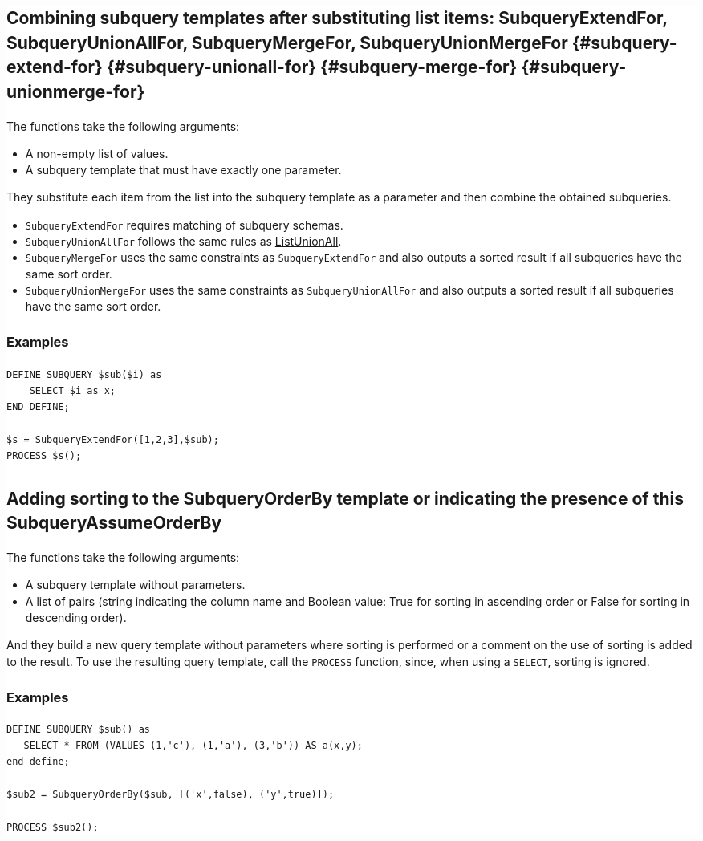 ## Combining subquery templates after substituting list items: SubqueryExtendFor, SubqueryUnionAllFor, SubqueryMergeFor, SubqueryUnionMergeFor {#subquery-extend-for} {#subquery-unionall-for} {#subquery-merge-for} {#subquery-unionmerge-for}

The functions take the following arguments:

* A non-empty list of values.
* A subquery template that must have exactly one parameter.

They substitute each item from the list into the subquery template as a parameter and then combine the obtained subqueries.

* `SubqueryExtendFor` requires matching of subquery schemas.
* `SubqueryUnionAllFor` follows the same rules as [ListUnionAll](../builtins/list.md#ListUnionAll).
* `SubqueryMergeFor` uses the same constraints as `SubqueryExtendFor` and also outputs a sorted result if all subqueries have the same sort order.
* `SubqueryUnionMergeFor` uses the same constraints as `SubqueryUnionAllFor` and also outputs a sorted result if all subqueries have the same sort order.

### Examples

```yql
DEFINE SUBQUERY $sub($i) as
    SELECT $i as x;
END DEFINE;

$s = SubqueryExtendFor([1,2,3],$sub);
PROCESS $s();
```

## Adding sorting to the SubqueryOrderBy template or indicating the presence of this SubqueryAssumeOrderBy

The functions take the following arguments:

* A subquery template without parameters.
* A list of pairs (string indicating the column name and Boolean value: True for sorting in ascending order or False for sorting in descending order).

And they build a new query template without parameters where sorting is performed or a comment on the use of sorting is added to the result. To use the resulting query template, call the `PROCESS` function, since, when using a `SELECT`, sorting is ignored.

### Examples

```yql
DEFINE SUBQUERY $sub() as
   SELECT * FROM (VALUES (1,'c'), (1,'a'), (3,'b')) AS a(x,y);
end define;

$sub2 = SubqueryOrderBy($sub, [('x',false), ('y',true)]);

PROCESS $sub2();
```
